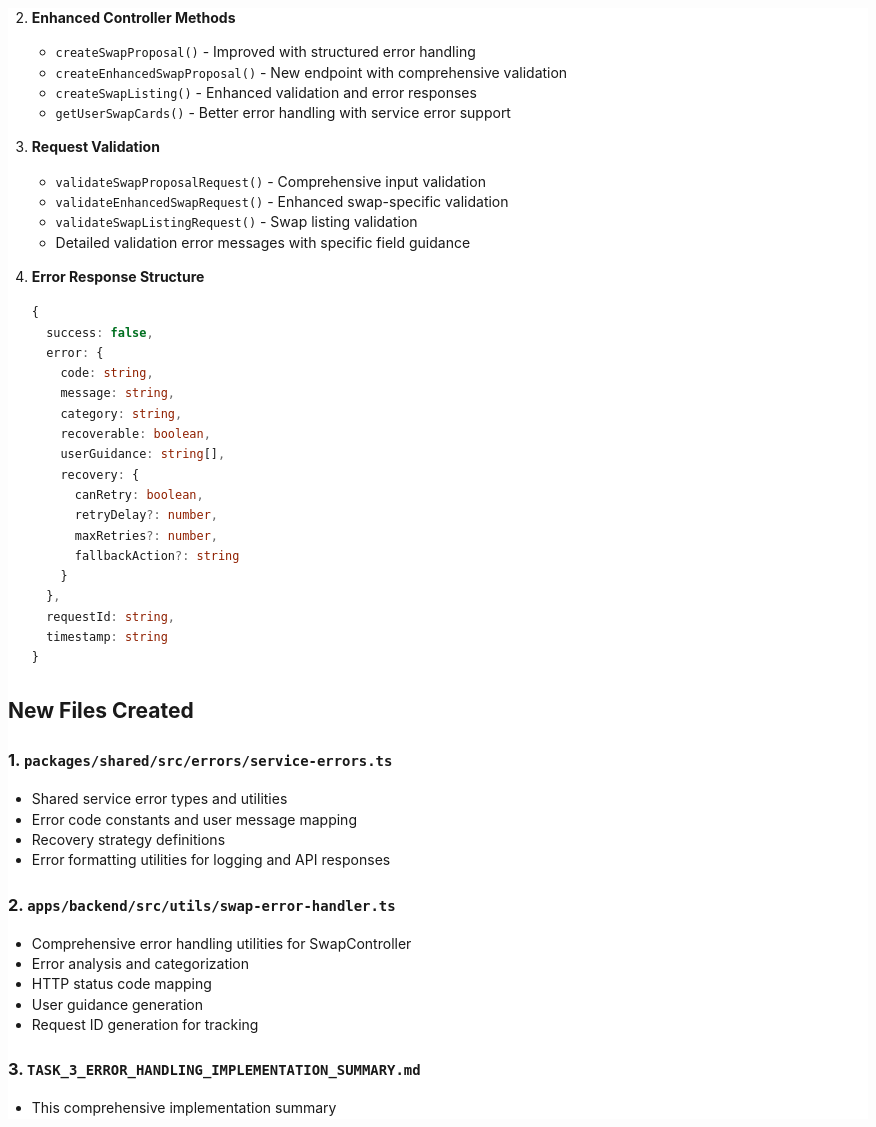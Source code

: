 2. **Enhanced Controller Methods**
   - `createSwapProposal()` - Improved with structured error handling
   - `createEnhancedSwapProposal()` - New endpoint with comprehensive validation
   - `createSwapListing()` - Enhanced validation and error responses
   - `getUserSwapCards()` - Better error handling with service error support

3. **Request Validation**
   - `validateSwapProposalRequest()` - Comprehensive input validation
   - `validateEnhancedSwapRequest()` - Enhanced swap-specific validation
   - `validateSwapListingRequest()` - Swap listing validation
   - Detailed validation error messages with specific field guidance

4. **Error Response Structure**
   ```typescript
   {
     success: false,
     error: {
       code: string,
       message: string,
       category: string,
       recoverable: boolean,
       userGuidance: string[],
       recovery: {
         canRetry: boolean,
         retryDelay?: number,
         maxRetries?: number,
         fallbackAction?: string
       }
     },
     requestId: string,
     timestamp: string
   }
   ```

## New Files Created

### 1. `packages/shared/src/errors/service-errors.ts`
- Shared service error types and utilities
- Error code constants and user message mapping
- Recovery strategy definitions
- Error formatting utilities for logging and API responses

### 2. `apps/backend/src/utils/swap-error-handler.ts`
- Comprehensive error handling utilities for SwapController
- Error analysis and categorization
- HTTP status code mapping
- User guidance generation
- Request ID generation for tracking

### 3. `TASK_3_ERROR_HANDLING_IMPLEMENTATION_SUMMARY.md`
- This comprehensive implementation summary
